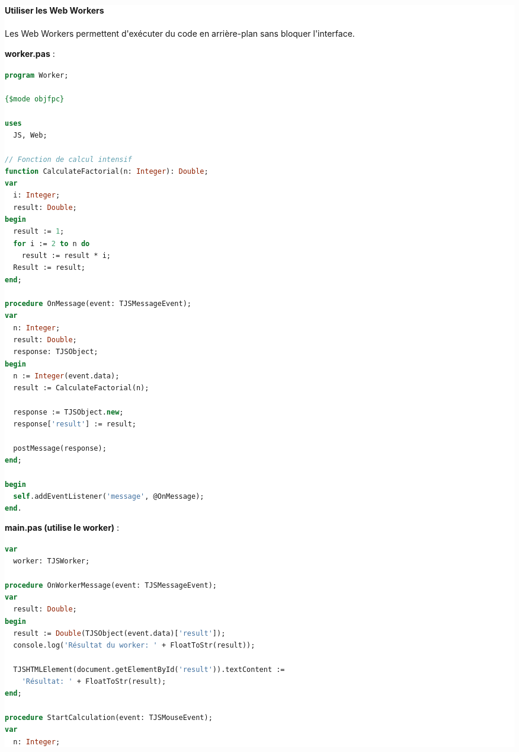 #### Utiliser les Web Workers

Les Web Workers permettent d'exécuter du code en arrière-plan sans bloquer l'interface.

**worker.pas** :

```pascal
program Worker;

{$mode objfpc}

uses
  JS, Web;

// Fonction de calcul intensif
function CalculateFactorial(n: Integer): Double;
var
  i: Integer;
  result: Double;
begin
  result := 1;
  for i := 2 to n do
    result := result * i;
  Result := result;
end;

procedure OnMessage(event: TJSMessageEvent);
var
  n: Integer;
  result: Double;
  response: TJSObject;
begin
  n := Integer(event.data);
  result := CalculateFactorial(n);

  response := TJSObject.new;
  response['result'] := result;

  postMessage(response);
end;

begin
  self.addEventListener('message', @OnMessage);
end.
```

**main.pas (utilise le worker)** :

```pascal
var
  worker: TJSWorker;

procedure OnWorkerMessage(event: TJSMessageEvent);
var
  result: Double;
begin
  result := Double(TJSObject(event.data)['result']);
  console.log('Résultat du worker: ' + FloatToStr(result));

  TJSHTMLElement(document.getElementById('result')).textContent :=
    'Résultat: ' + FloatToStr(result);
end;

procedure StartCalculation(event: TJSMouseEvent);
var
  n: Integer;
```